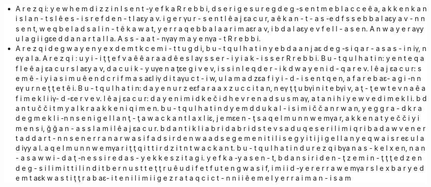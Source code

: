 - A r e z q i: y e w h e m d i z z i n I s e n t -y e f k a R r e b b i, d s e r i g e s u r e g d e g -s e n t m e b l a c c e ê a, a k k e n k a n i s l a n - t
s l ê e s - i s r e f d e n - t l aεy a v.
i g e r γu r - s e n t l ê a j εa c u r, a ê k a n - t - a s -e d f s s e b b a l aεy a v - n n s e n t, w e q b e l
a d s a l i n - t ê k a w a t, y e r r a q e b b a l a a r
i m aεr a v, i b d a l aεy e v f e l l - a s e n.
A n w a y e r aγy u l a g i
i gεe d d a n a r
t a l l a. A s s - a a
t - nγaγ m a y e nγa - t
R r e b b i.
- A r e z q i d e g w a y e n y e x d e m t k c e m i - t
t u g d i, b u - t q u l h a t i n y e b d a a n j aε d e g -s i q a r - a s a s - i n iγ, n eγ a l a.
A r e z q i
: u y i - i ţ ţ e f v a ê ê a r a a d
ê e s l aγ s s e r - i y i a k - i s s e r R r e b b i.
B u - t q u l h a t i n: y e n t e q a f l e ê a j εa c u r
s l aεy a v, d a c u i k - y uγe n a ţεe g i v e v,
i s s i n l e q d e r - i k d w a y e n i d - q a r e v.
l ê a j εa c u r: s e m ê - i y i a s i m u ê e n d
c r i f m a s aεl iγ d i t aγu c t - i w, u l a m a d zεa f
i y i - d - i s e n t q e n, a f a r e b aε- a g i -n n eγ u r n e ţ ţ e t ê i.
B u - t q u l h a t i n: d a y e n u r z eεf a r a
a x z u c c i t a n, n eγ ţ ţ u bγi n i t e bγi v, a
ţ - ţ e w t e v n a ê a f i m e k l i iγ- d -εe r v e v.
l ê a j εa c u r: d a y e n i m i d k e č i d
h e v r e n a d s u s m aγ, a t a n i h i y e w v e d
i m e k l i.
b d a n t u č č i t m y a l k r a a k k e n i q i m e n.
b u - t q u l h a t i n d
y e m d d u k a l - i s
i m i
č č a n r w a n, y e g g r a - d k r a d e g m e k l i -n n s e n
i g e l l a n
ţ - ţ a w a c k a n t
l a x l iε,
j e mεe n - ţ s a q e l m u n n w e mγa r, a k k e n
a t y e č č i y i m e n s i, ğ ğ a n - a s s l a m i
l ê a j εa c u r. b d a n t i k l i a b r i d a b r i d s
t e v s a d u q e s e r i l i m i q r i b a d a w v e n
e r t a d d a r t - n n s e n e r r a n a r w a s i f a d
s i r d e n w a a d s e g e m e n i t i l i s e g y i t i j
i g e l l a n y e q w a i s r eε u l a d
iγy a l.
a q e l m u n n w e mγa r i ţ ţ q i t t i r d z i t n
t w a c k a n t.
b u - t q u l h a t i n d
u r e z q i
bγa n a s - k e l x e n, n a n - a s a w w i - d a ţ -n e s s i r e d a s - y e k k e s z i t a g i. y e f k a -y a s e n - t,
b d a n
s i r i d e n - ţ
z e m i n - ţ
ţ ţ e d z e n d e g - s i l i m i t t i l i n d i t b e r n u s t
t e ţ ţ r u ê u d i f e t f u t e n g w a s i f, i m i i d -y e r e r r a w e mγa r s
l e x b a r
y e d e m
t aεk w a s t
i ţ ţ r a b aε- i t e n
i l i m i
i g e z r a
t a q c i c t - n n i i ê e m e l y e r r a i m a n - i s a m
